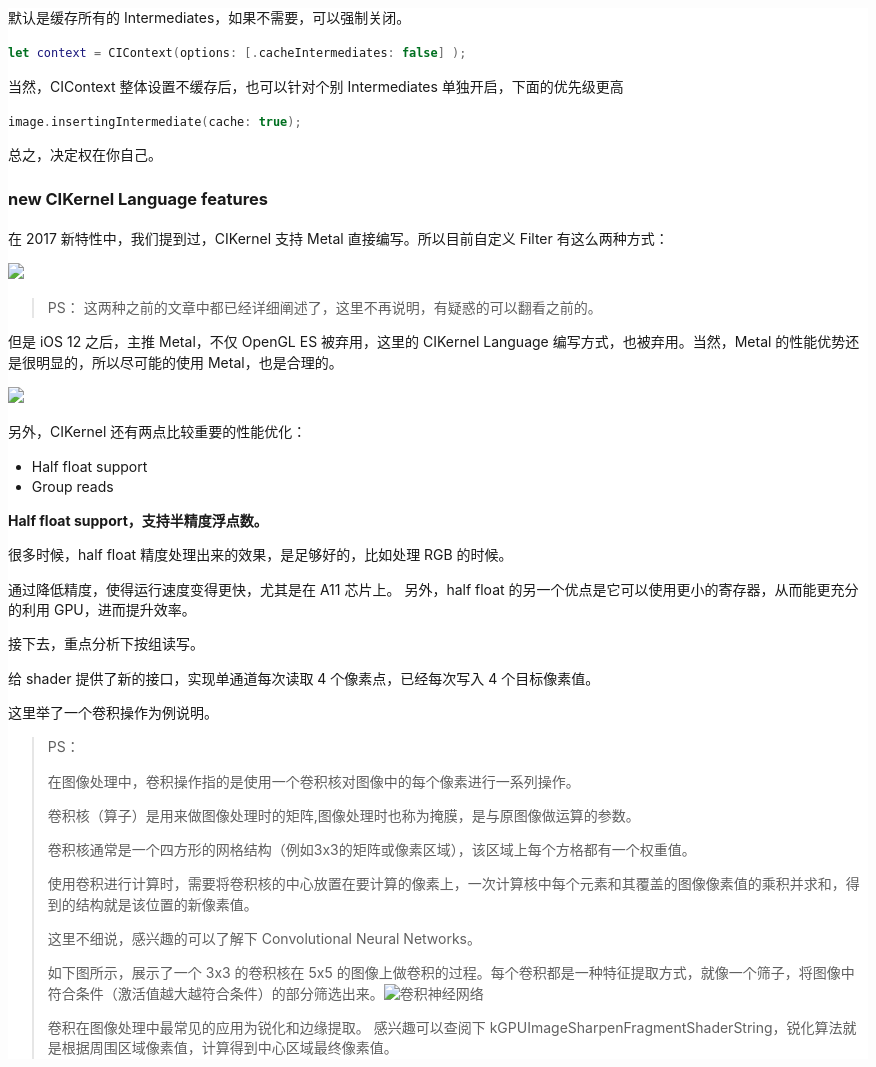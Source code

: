 默认是缓存所有的 Intermediates，如果不需要，可以强制关闭。

```swift
let context = CIContext(options: [.cacheIntermediates: false] );
```

当然，CIContext 整体设置不缓存后，也可以针对个别 Intermediates 单独开启，下面的优先级更高

```swift
image.insertingIntermediate(cache: true);
```

总之，决定权在你自己。



### new CIKernel Language features

在 2017 新特性中，我们提到过，CIKernel 支持 Metal 直接编写。所以目前自定义 Filter 有这么两种方式：

![](https://raw.githubusercontent.com/colin1994/colin1994.github.io/feature/hexo/BlogResources/CoreImage/image_4_6.png)

> PS：
> 这两种之前的文章中都已经详细阐述了，这里不再说明，有疑惑的可以翻看之前的。

但是 iOS 12 之后，主推 Metal，不仅 OpenGL ES 被弃用，这里的 CIKernel Language 编写方式，也被弃用。当然，Metal 的性能优势还是很明显的，所以尽可能的使用 Metal，也是合理的。

![](https://raw.githubusercontent.com/colin1994/colin1994.github.io/feature/hexo/BlogResources/CoreImage/image_4_7.png)



另外，CIKernel 还有两点比较重要的性能优化：

* Half float support
* Group reads



**Half float support，支持半精度浮点数。**

很多时候，half float 精度处理出来的效果，是足够好的，比如处理 RGB 的时候。

通过降低精度，使得运行速度变得更快，尤其是在 A11 芯片上。
另外，half float 的另一个优点是它可以使用更小的寄存器，从而能更充分的利用 GPU，进而提升效率。



接下去，重点分析下按组读写。

给 shader 提供了新的接口，实现单通道每次读取 4 个像素点，已经每次写入 4 个目标像素值。

这里举了一个卷积操作为例说明。

> PS：
>
> 在图像处理中，卷积操作指的是使用一个卷积核对图像中的每个像素进行一系列操作。 
>
> 卷积核（算子）是用来做图像处理时的矩阵,图像处理时也称为掩膜，是与原图像做运算的参数。
>
> 卷积核通常是一个四方形的网格结构（例如3x3的矩阵或像素区域），该区域上每个方格都有一个权重值。 
>
> 使用卷积进行计算时，需要将卷积核的中心放置在要计算的像素上，一次计算核中每个元素和其覆盖的图像像素值的乘积并求和，得到的结构就是该位置的新像素值。 
>
> 这里不细说，感兴趣的可以了解下 Convolutional Neural Networks。
>
> 如下图所示，展示了一个 3x3 的卷积核在 5x5 的图像上做卷积的过程。每个卷积都是一种特征提取方式，就像一个筛子，将图像中符合条件（激活值越大越符合条件）的部分筛选出来。![卷积神经网络](http://dataunion.org/wp-content/uploads/2015/03/6.gif)
>
> 卷积在图像处理中最常见的应用为锐化和边缘提取。 感兴趣可以查阅下 kGPUImageSharpenFragmentShaderString，锐化算法就是根据周围区域像素值，计算得到中心区域最终像素值。
